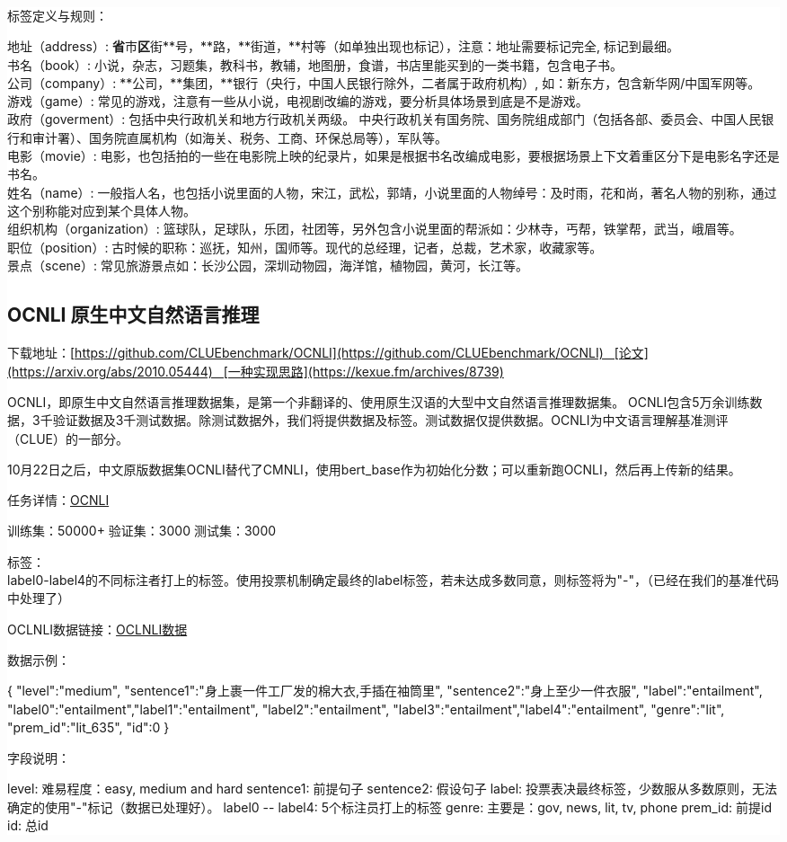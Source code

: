 
标签定义与规则：

  
地址（address）: **省**市**区**街**号，**路，**街道，**村等（如单独出现也标记），注意：地址需要标记完全, 标记到最细。  
书名（book）: 小说，杂志，习题集，教科书，教辅，地图册，食谱，书店里能买到的一类书籍，包含电子书。  
公司（company）: **公司，**集团，**银行（央行，中国人民银行除外，二者属于政府机构）, 如：新东方，包含新华网/中国军网等。  
游戏（game）: 常见的游戏，注意有一些从小说，电视剧改编的游戏，要分析具体场景到底是不是游戏。  
政府（goverment）: 包括中央行政机关和地方行政机关两级。 中央行政机关有国务院、国务院组成部门（包括各部、委员会、中国人民银行和审计署）、国务院直属机构（如海关、税务、工商、环保总局等），军队等。  
电影（movie）: 电影，也包括拍的一些在电影院上映的纪录片，如果是根据书名改编成电影，要根据场景上下文着重区分下是电影名字还是书名。  
姓名（name）: 一般指人名，也包括小说里面的人物，宋江，武松，郭靖，小说里面的人物绰号：及时雨，花和尚，著名人物的别称，通过这个别称能对应到某个具体人物。  
组织机构（organization）: 篮球队，足球队，乐团，社团等，另外包含小说里面的帮派如：少林寺，丐帮，铁掌帮，武当，峨眉等。  
职位（position）: 古时候的职称：巡抚，知州，国师等。现代的总经理，记者，总裁，艺术家，收藏家等。  
景点（scene）: 常见旅游景点如：长沙公园，深圳动物园，海洋馆，植物园，黄河，长江等。


## OCNLI 原生中文自然语言推理

下载地址：[https://github.com/CLUEbenchmark/OCNLI](https://github.com/CLUEbenchmark/OCNLI)   [论文](https://arxiv.org/abs/2010.05444)   [一种实现思路](https://kexue.fm/archives/8739)

OCNLI，即原生中文自然语言推理数据集，是第一个非翻译的、使用原生汉语的大型中文自然语言推理数据集。 OCNLI包含5万余训练数据，3千验证数据及3千测试数据。除测试数据外，我们将提供数据及标签。测试数据仅提供数据。OCNLI为中文语言理解基准测评（CLUE）的一部分。  
  
10月22日之后，中文原版数据集OCNLI替代了CMNLI，使用bert_base作为初始化分数；可以重新跑OCNLI，然后再上传新的结果。

  

任务详情：[OCNLI](https://github.com/CLUEbenchmark/OCNLI)

训练集：50000+ 验证集：3000 测试集：3000

标签：  
label0-label4的不同标注者打上的标签。使用投票机制确定最终的label标签，若未达成多数同意，则标签将为"-"，（已经在我们的基准代码中处理了）

  

OCLNLI数据链接：[OCLNLI数据](https://github.com/CLUEbenchmark/OCNLI/tree/main/data/ocnli)

  

数据示例：

{
    "level":"medium",
    "sentence1":"身上裹一件工厂发的棉大衣,手插在袖筒里",
    "sentence2":"身上至少一件衣服",
    "label":"entailment",
    "label0":"entailment","label1":"entailment", "label2":"entailment",
    "label3":"entailment","label4":"entailment",
    "genre":"lit",
    "prem_id":"lit_635",
    "id":0
}
                

字段说明：

level: 难易程度：easy, medium and hard
sentence1: 前提句子
sentence2: 假设句子
label: 投票表决最终标签，少数服从多数原则，无法确定的使用"-"标记（数据已处理好）。
label0 -- label4: 5个标注员打上的标签
genre: 主要是：gov, news, lit, tv, phone
prem_id: 前提id
id: 总id

